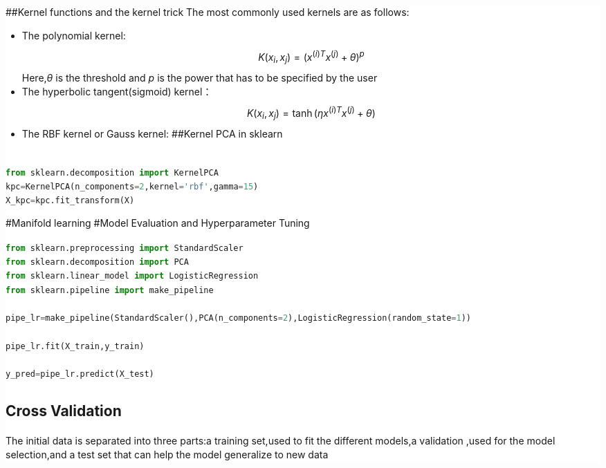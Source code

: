 ##Kernel functions and the kernel trick
The most commonly used kernels are as follows:
- The polynomial kernel:
$$K(x_{i},x_{j})=(x^{(i)T}x^{(j)}+\theta)^p$$
Here,$\theta$ is the threshold and $p$ is the power that has to be specified by the user
- The hyperbolic tangent(sigmoid) kernel：
$$K(x_{i},x_{j})=\tanh(\eta{x^{(i)T}x^{(j)}+\theta)}$$
- The RBF kernel or Gauss kernel:
##Kernel PCA in sklearn
```python

from sklearn.decomposition import KernelPCA
kpc=KernelPCA(n_components=2,kernel='rbf',gamma=15)
X_kpc=kpc.fit_transform(X)

```

#Manifold learning
#Model Evaluation and Hyperparameter Tuning
```python
from sklearn.preprocessing import StandardScaler
from sklearn.decomposition import PCA
from sklearn.linear_model import LogisticRegression
from sklearn.pipeline import make_pipeline

pipe_lr=make_pipeline(StandardScaler(),PCA(n_components=2),LogisticRegression(random_state=1))

pipe_lr.fit(X_train,y_train)

y_pred=pipe_lr.predict(X_test)
```
## Cross Validation 
The initial data is separated into three parts:a training set,used to fit the different models,a validation ,used for the model selection,and a test set that can help the model generalize to new data
